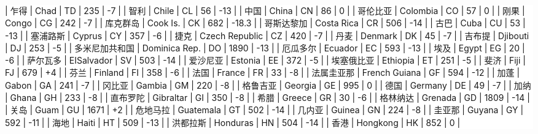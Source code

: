 | 乍得                     | Chad                     | TD           |  235 | -7          |
| 智利                     | Chile                    | CL           |   56 | -13         |
| 中国                     | China                    | CN           |   86 | 0           |
| 哥伦比亚                 | Colombia                 | CO           |   57 | 0           |
| 刚果                     | Congo                    | CG           |  242 | -7          |
| 库克群岛                 | Cook Is.                 | CK           |  682 | -18.3       |
| 哥斯达黎加               | Costa Rica               | CR           |  506 | -14         |
| 古巴                     | Cuba                     | CU           |   53 | -13         |
| 塞浦路斯                 | Cyprus                   | CY           |  357 | -6          |
| 捷克                     | Czech Republic           | CZ           |  420 | -7          |
| 丹麦                     | Denmark                  | DK           |   45 | -7          |
| 吉布提                   | Djibouti                 | DJ           |  253 | -5          |
| 多米尼加共和国           | Dominica Rep.            | DO           | 1890 | -13         |
| 厄瓜多尔                 | Ecuador                  | EC           |  593 | -13         |
| 埃及                     | Egypt                    | EG           |   20 | -6          |
| 萨尔瓦多                 | EISalvador               | SV           |  503 | -14         |
| 爱沙尼亚                 | Estonia                  | EE           |  372 | -5          |
| 埃塞俄比亚               | Ethiopia                 | ET           |  251 | -5          |
| 斐济                     | Fiji                     | FJ           |  679 | +4          |
| 芬兰                     | Finland                  | FI           |  358 | -6          |
| 法国                     | France                   | FR           |   33 | -8          |
| 法属圭亚那               | French Guiana            | GF           |  594 | -12         |
| 加蓬                     | Gabon                    | GA           |  241 | -7          |
| 冈比亚                   | Gambia                   | GM           |  220 | -8          |
| 格鲁吉亚                 | Georgia                  | GE           |  995 | 0           |
| 德国                     | Germany                  | DE           |   49 | -7          |
| 加纳                     | Ghana                    | GH           |  233 | -8          |
| 直布罗陀                 | Gibraltar                | GI           |  350 | -8          |
| 希腊                     | Greece                   | GR           |   30 | -6          |
| 格林纳达                 | Grenada                  | GD           | 1809 | -14         |
| 关岛                     | Guam                     | GU           | 1671 | +2          |
| 危地马拉                 | Guatemala                | GT           |  502 | -14         |
| 几内亚                   | Guinea                   | GN           |  224 | -8          |
| 圭亚那                   | Guyana                   | GY           |  592 | -11         |
| 海地                     | Haiti                    | HT           |  509 | -13         |
| 洪都拉斯                 | Honduras                 | HN           |  504 | -14         |
| 香港                     | Hongkong                 | HK           |  852 | 0           |